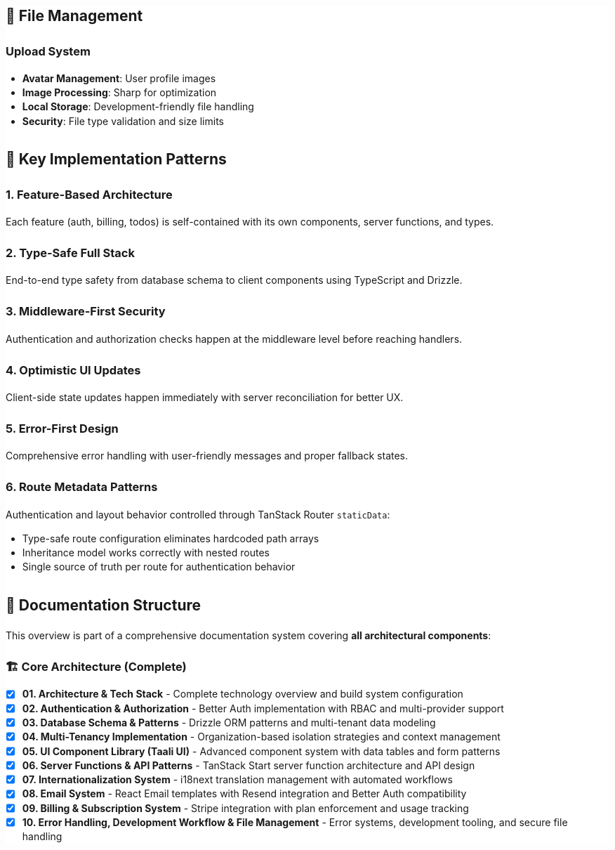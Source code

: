 ## 📁 File Management

### Upload System
- **Avatar Management**: User profile images
- **Image Processing**: Sharp for optimization
- **Local Storage**: Development-friendly file handling
- **Security**: File type validation and size limits

## 🎯 Key Implementation Patterns

### 1. Feature-Based Architecture
Each feature (auth, billing, todos) is self-contained with its own components, server functions, and types.

### 2. Type-Safe Full Stack
End-to-end type safety from database schema to client components using TypeScript and Drizzle.

### 3. Middleware-First Security
Authentication and authorization checks happen at the middleware level before reaching handlers.

### 4. Optimistic UI Updates
Client-side state updates happen immediately with server reconciliation for better UX.

### 5. Error-First Design
Comprehensive error handling with user-friendly messages and proper fallback states.

### 6. Route Metadata Patterns
Authentication and layout behavior controlled through TanStack Router `staticData`:
- Type-safe route configuration eliminates hardcoded path arrays
- Inheritance model works correctly with nested routes
- Single source of truth per route for authentication behavior

## 📖 Documentation Structure

This overview is part of a comprehensive documentation system covering **all architectural components**:

### 🏗️ **Core Architecture (Complete)**
- [x] **01. Architecture & Tech Stack** - Complete technology overview and build system configuration
- [x] **02. Authentication & Authorization** - Better Auth implementation with RBAC and multi-provider support  
- [x] **03. Database Schema & Patterns** - Drizzle ORM patterns and multi-tenant data modeling
- [x] **04. Multi-Tenancy Implementation** - Organization-based isolation strategies and context management
- [x] **05. UI Component Library (Taali UI)** - Advanced component system with data tables and form patterns
- [x] **06. Server Functions & API Patterns** - TanStack Start server function architecture and API design
- [x] **07. Internationalization System** - i18next translation management with automated workflows
- [x] **08. Email System** - React Email templates with Resend integration and Better Auth compatibility
- [x] **09. Billing & Subscription System** - Stripe integration with plan enforcement and usage tracking
- [x] **10. Error Handling, Development Workflow & File Management** - Error systems, development tooling, and secure file handling
